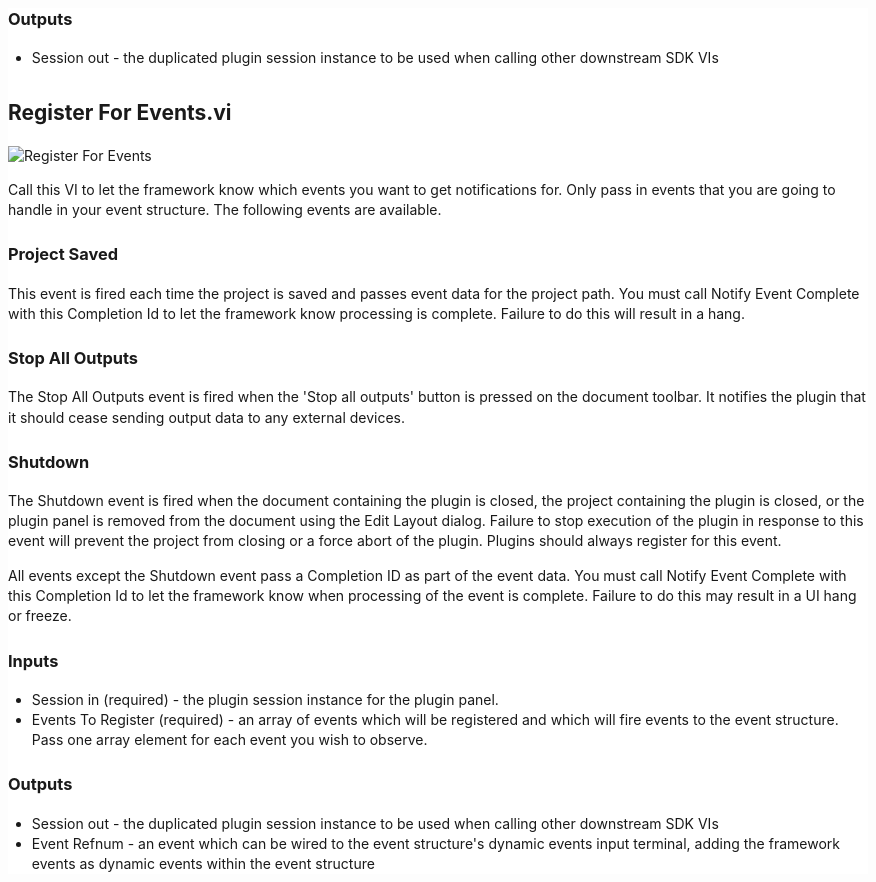 ### Outputs

- Session out - the duplicated plugin session instance to be used when calling
  other downstream SDK VIs

## Register For Events.vi

![Register For
Events](./images/InstrumentStudio%20Plug-In%20SDK%20Reference/Register%20For%20Events.png)

Call this VI to let the framework know which events you want to get
notifications for. Only pass in events that you are going to handle in your
event structure. The following events are available.

### Project Saved

This event is fired each time the project is saved and passes event data for the
project path. You must call Notify Event Complete with this Completion Id to let
the framework know processing is complete. Failure to do this will result in a
hang.

### Stop All Outputs

The Stop All Outputs event is fired when the 'Stop all outputs' button is
pressed on the document toolbar. It notifies the plugin that it should cease
sending output data to any external devices.

### Shutdown

The Shutdown event is fired when the document containing the plugin is closed,
the project containing the plugin is closed, or the plugin panel is removed from
the document using the Edit Layout dialog.  Failure to stop execution of the
plugin in response to this event will prevent the project from closing or a
force abort of the plugin.  Plugins should always register for this event.

All events except the Shutdown event pass a Completion ID as part of the event
data. You must call Notify Event Complete with this Completion Id to let the
framework know when processing of the event is complete. Failure to do this may
result in a UI hang or freeze.

### Inputs

- Session in (required) - the plugin session instance for the plugin panel.
- Events To Register (required) - an array of events which will be registered
  and which will fire events to the event structure. Pass one array element for
  each event you wish to observe.  

### Outputs

- Session out - the duplicated plugin session instance to be used when calling
  other downstream SDK VIs
- Event Refnum - an event which can be wired to the event structure's dynamic
  events input terminal, adding the framework events as dynamic events within
  the event structure
